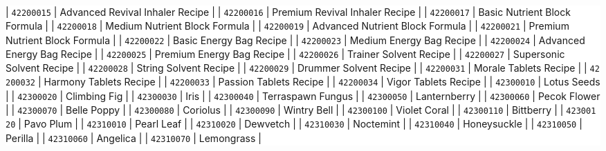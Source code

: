 | `42200015` | Advanced Revival Inhaler Recipe |
| `42200016` | Premium Revival Inhaler Recipe |
| `42200017` | Basic Nutrient Block Formula |
| `42200018` | Medium Nutrient Block Formula |
| `42200019` | Advanced Nutrient Block Formula |
| `42200021` | Premium Nutrient Block Formula |
| `42200022` | Basic Energy Bag Recipe |
| `42200023` | Medium Energy Bag Recipe |
| `42200024` | Advanced Energy Bag Recipe |
| `42200025` | Premium Energy Bag Recipe |
| `42200026` | Trainer Solvent Recipe |
| `42200027` | Supersonic Solvent Recipe |
| `42200028` | String Solvent Recipe |
| `42200029` | Drummer Solvent Recipe |
| `42200031` | Morale Tablets Recipe |
| `42200032` | Harmony Tablets Recipe |
| `42200033` | Passion Tablets Recipe |
| `42200034` | Vigor Tablets Recipe |
| `42300010` | Lotus Seeds |
| `42300020` | Climbing Fig |
| `42300030` | Iris |
| `42300040` | Terraspawn Fungus |
| `42300050` | Lanternberry |
| `42300060` | Pecok Flower |
| `42300070` | Belle Poppy |
| `42300080` | Coriolus |
| `42300090` | Wintry Bell |
| `42300100` | Violet Coral |
| `42300110` | Bittberry |
| `42300120` | Pavo Plum |
| `42310010` | Pearl Leaf |
| `42310020` | Dewvetch |
| `42310030` | Noctemint |
| `42310040` | Honeysuckle |
| `42310050` | Perilla |
| `42310060` | Angelica |
| `42310070` | Lemongrass |